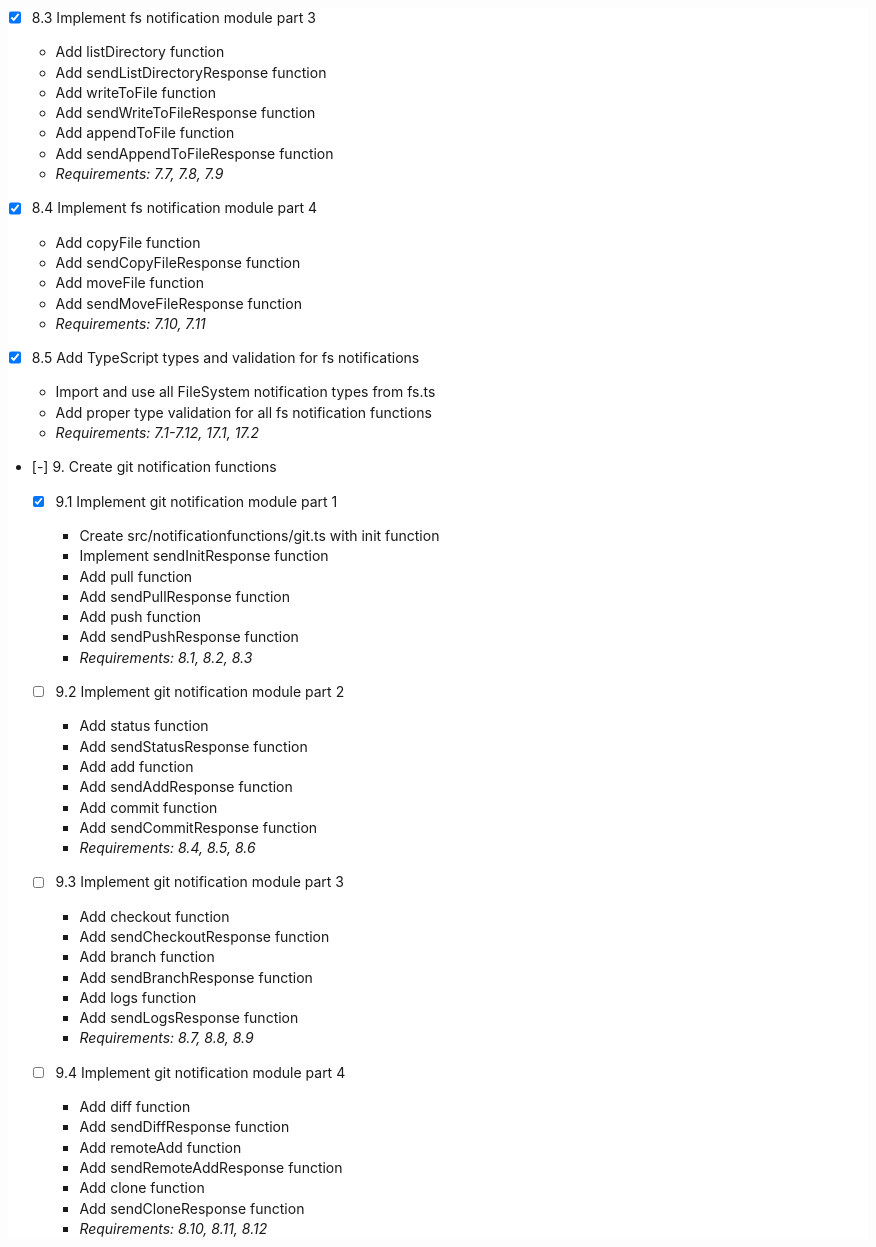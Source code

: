   - [x] 8.3 Implement fs notification module part 3
    - Add listDirectory function
    - Add sendListDirectoryResponse function
    - Add writeToFile function
    - Add sendWriteToFileResponse function
    - Add appendToFile function
    - Add sendAppendToFileResponse function
    - _Requirements: 7.7, 7.8, 7.9_

  - [x] 8.4 Implement fs notification module part 4
    - Add copyFile function
    - Add sendCopyFileResponse function
    - Add moveFile function
    - Add sendMoveFileResponse function
    - _Requirements: 7.10, 7.11_

  - [x] 8.5 Add TypeScript types and validation for fs notifications
    - Import and use all FileSystem notification types from fs.ts
    - Add proper type validation for all fs notification functions
    - _Requirements: 7.1-7.12, 17.1, 17.2_

- [-] 9. Create git notification functions
  - [x] 9.1 Implement git notification module part 1
    - Create src/notificationfunctions/git.ts with init function
    - Implement sendInitResponse function
    - Add pull function
    - Add sendPullResponse function
    - Add push function
    - Add sendPushResponse function
    - _Requirements: 8.1, 8.2, 8.3_

  - [ ] 9.2 Implement git notification module part 2
    - Add status function
    - Add sendStatusResponse function
    - Add add function
    - Add sendAddResponse function
    - Add commit function
    - Add sendCommitResponse function
    - _Requirements: 8.4, 8.5, 8.6_

  - [ ] 9.3 Implement git notification module part 3
    - Add checkout function
    - Add sendCheckoutResponse function
    - Add branch function
    - Add sendBranchResponse function
    - Add logs function
    - Add sendLogsResponse function
    - _Requirements: 8.7, 8.8, 8.9_

  - [ ] 9.4 Implement git notification module part 4
    - Add diff function
    - Add sendDiffResponse function
    - Add remoteAdd function
    - Add sendRemoteAddResponse function
    - Add clone function
    - Add sendCloneResponse function
    - _Requirements: 8.10, 8.11, 8.12_
